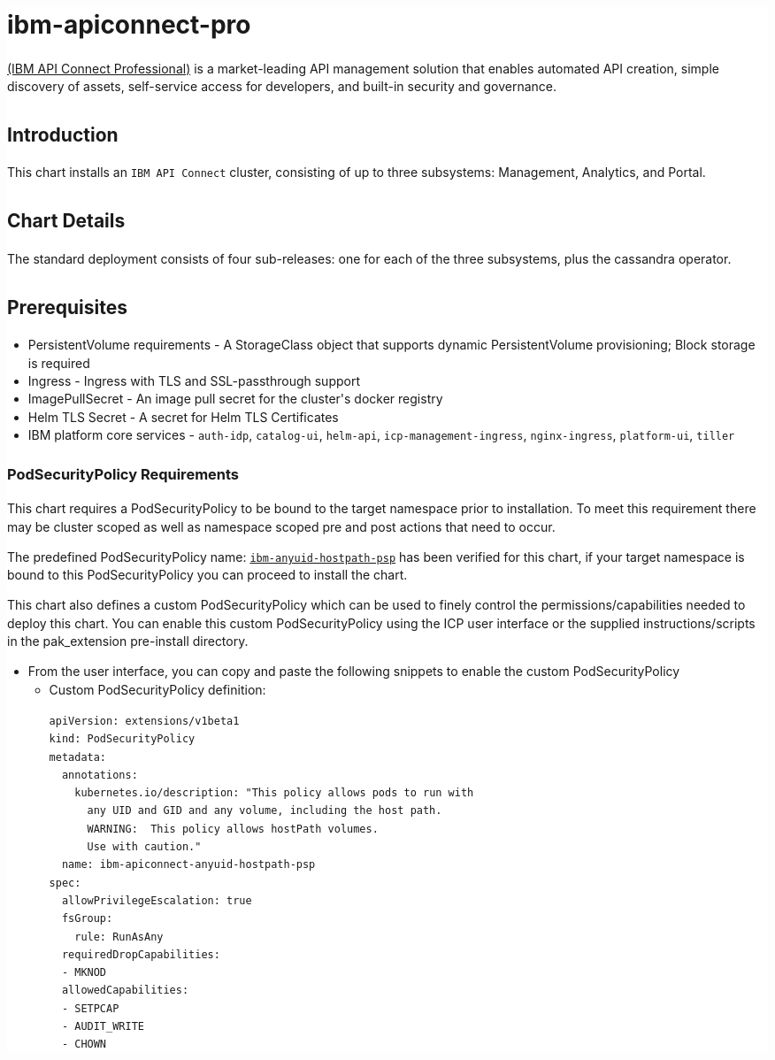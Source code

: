 # ibm-apiconnect-pro

[(IBM API Connect Professional)](https://www.ibm.com/cloud/api-connect) is a market-leading API management solution that enables automated API creation, simple discovery of assets, self-service access for developers, and built-in security and governance.

## Introduction

This chart installs an `IBM API Connect` cluster, consisting of up to three subsystems: Management, Analytics, and Portal.

## Chart Details

The standard deployment consists of four sub-releases: one for each of the three subsystems, plus the cassandra operator.

## Prerequisites

- PersistentVolume requirements - A StorageClass object that supports dynamic PersistentVolume provisioning; Block storage is required
- Ingress - Ingress with TLS and SSL-passthrough support
- ImagePullSecret - An image pull secret for the cluster's docker registry
- Helm TLS Secret - A secret for Helm TLS Certificates
- IBM platform core services - `auth-idp`, `catalog-ui`, `helm-api`, `icp-management-ingress`, `nginx-ingress`, `platform-ui`, `tiller`

### PodSecurityPolicy Requirements

This chart requires a PodSecurityPolicy to be bound to the target namespace prior to installation. To meet this requirement there may be cluster scoped as well as namespace scoped pre and post actions that need to occur.

The predefined PodSecurityPolicy name: [`ibm-anyuid-hostpath-psp`](https://ibm.biz/cpkspec-psp) has been verified for this chart, if your target namespace is bound to this PodSecurityPolicy you can proceed to install the chart.

This chart also defines a custom PodSecurityPolicy which can be used to finely control the permissions/capabilities needed to deploy this chart. You can enable this custom PodSecurityPolicy using the ICP user interface or the supplied instructions/scripts in the pak_extension pre-install directory.

- From the user interface, you can copy and paste the following snippets to enable the custom PodSecurityPolicy
  - Custom PodSecurityPolicy definition:
    ```
    apiVersion: extensions/v1beta1
    kind: PodSecurityPolicy
    metadata:
      annotations:
        kubernetes.io/description: "This policy allows pods to run with 
          any UID and GID and any volume, including the host path.  
          WARNING:  This policy allows hostPath volumes.  
          Use with caution." 
      name: ibm-apiconnect-anyuid-hostpath-psp
    spec:
      allowPrivilegeEscalation: true
      fsGroup:
        rule: RunAsAny
      requiredDropCapabilities: 
      - MKNOD
      allowedCapabilities:
      - SETPCAP
      - AUDIT_WRITE
      - CHOWN